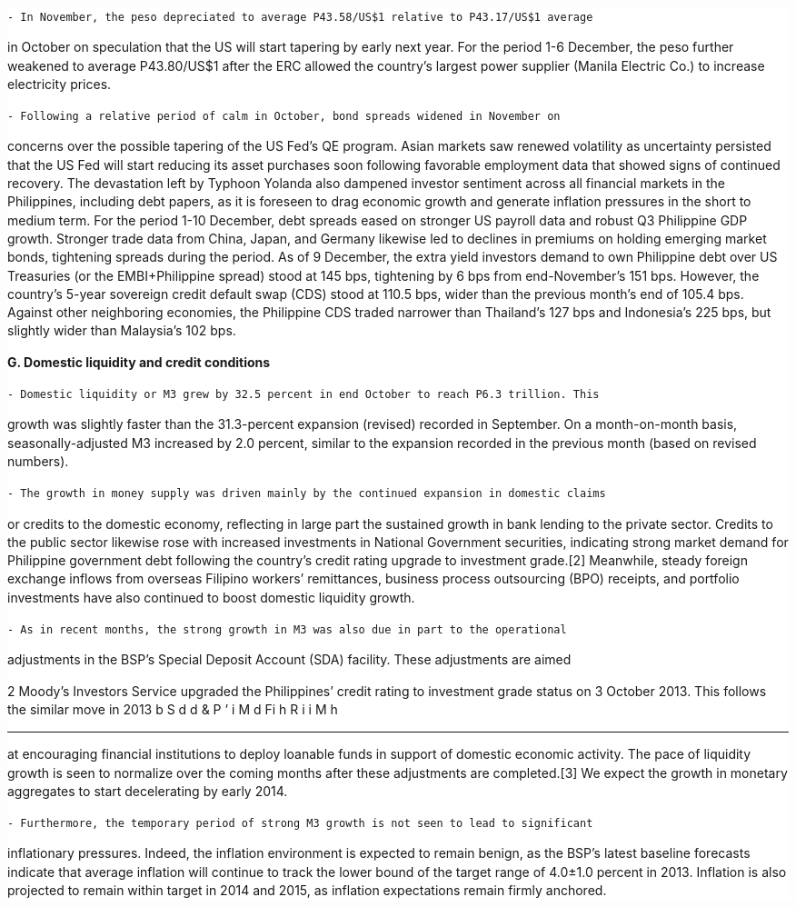     - In November, the peso depreciated to average P43.58/US$1 relative to P43.17/US$1 average
in October on speculation that the US will start tapering by early next year. For the period
1-6 December, the peso further weakened to average P43.80/US$1 after the ERC allowed the
country’s largest power supplier (Manila Electric Co.) to increase electricity prices.

    - Following a relative period of calm in October, bond spreads widened in November on
concerns over the possible tapering of the US Fed’s QE program. Asian markets saw renewed
volatility as uncertainty persisted that the US Fed will start reducing its asset purchases soon
following favorable employment data that showed signs of continued recovery.
The devastation left by Typhoon Yolanda also dampened investor sentiment across all financial
markets in the Philippines, including debt papers, as it is foreseen to drag economic growth
and generate inflation pressures in the short to medium term. For the period 1-10 December,
debt spreads eased on stronger US payroll data and robust Q3 Philippine GDP growth.
Stronger trade data from China, Japan, and Germany likewise led to declines in premiums on
holding emerging market bonds, tightening spreads during the period. As of 9 December, the
extra yield investors demand to own Philippine debt over US Treasuries (or the
EMBI+Philippine spread) stood at 145 bps, tightening by 6 bps from end-November’s 151 bps.
However, the country’s 5-year sovereign credit default swap (CDS) stood at 110.5 bps, wider
than the previous month’s end of 105.4 bps. Against other neighboring economies, the
Philippine CDS traded narrower than Thailand’s 127 bps and Indonesia’s 225 bps, but slightly
wider than Malaysia’s 102 bps.

**G. Domestic liquidity and credit conditions**

    - Domestic liquidity or M3 grew by 32.5 percent in end October to reach P6.3 trillion. This
growth was slightly faster than the 31.3-percent expansion (revised) recorded in September.
On a month-on-month basis, seasonally-adjusted M3 increased by 2.0 percent, similar to the
expansion recorded in the previous month (based on revised numbers).

    - The growth in money supply was driven mainly by the continued expansion in domestic claims
or credits to the domestic economy, reflecting in large part the sustained growth in bank
lending to the private sector. Credits to the public sector likewise rose with increased
investments in National Government securities, indicating strong market demand for
Philippine government debt following the country’s credit rating upgrade to investment
grade.[2] Meanwhile, steady foreign exchange inflows from overseas Filipino workers’
remittances, business process outsourcing (BPO) receipts, and portfolio investments have also
continued to boost domestic liquidity growth.

    - As in recent months, the strong growth in M3 was also due in part to the operational
adjustments in the BSP’s Special Deposit Account (SDA) facility. These adjustments are aimed

2 Moody’s Investors Service upgraded the Philippines’ credit rating to investment grade status on 3 October 2013. This follows the similar move in
2013 b S d d & P ’ i M d Fi h R i i M h


-----

at encouraging financial institutions to deploy loanable funds in support of domestic economic
activity. The pace of liquidity growth is seen to normalize over the coming months after these
adjustments are completed.[3] We expect the growth in monetary aggregates to start
decelerating by early 2014.

    - Furthermore, the temporary period of strong M3 growth is not seen to lead to significant
inflationary pressures. Indeed, the inflation environment is expected to remain benign, as the
BSP’s latest baseline forecasts indicate that average inflation will continue to track the lower
bound of the target range of 4.0±1.0 percent in 2013. Inflation is also projected to remain
within target in 2014 and 2015, as inflation expectations remain firmly anchored.
